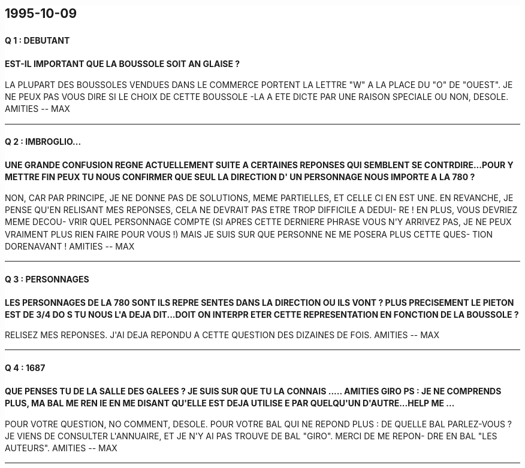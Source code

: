 ## 1995-10-09

#### Q 1 : DEBUTANT

**EST-IL IMPORTANT QUE LA BOUSSOLE SOIT AN GLAISE ?**

LA PLUPART DES BOUSSOLES VENDUES DANS LE COMMERCE
PORTENT LA LETTRE "W" A LA  PLACE DU "O" DE "OUEST". JE NE PEUX PAS VOUS
 DIRE SI LE CHOIX DE CETTE BOUSSOLE -LA A ETE DICTE PAR UNE RAISON
SPECIALE OU NON, DESOLE. AMITIES -- MAX

---

#### Q 2 : IMBROGLIO...

**UNE GRANDE CONFUSION REGNE ACTUELLEMENT  SUITE A
CERTAINES REPONSES QUI SEMBLENT  SE CONTRDIRE...POUR Y METTRE FIN PEUX
TU  NOUS CONFIRMER QUE SEUL LA DIRECTION D' UN PERSONNAGE NOUS IMPORTE A
 LA 780 ?**

NON, CAR PAR PRINCIPE, JE NE DONNE PAS DE SOLUTIONS,
MEME PARTIELLES, ET CELLE CI EN EST UNE. EN REVANCHE, JE PENSE  QU'EN
RELISANT MES REPONSES, CELA NE DEVRAIT PAS ETRE TROP DIFFICILE A DEDUI-
RE ! EN PLUS, VOUS DEVRIEZ MEME DECOU- VRIR QUEL PERSONNAGE COMPTE (SI
APRES CETTE DERNIERE PHRASE VOUS N'Y ARRIVEZ
PAS, JE NE PEUX VRAIMENT PLUS RIEN FAIRE POUR VOUS !) MAIS JE SUIS SUR
QUE PERSONNE NE ME POSERA PLUS CETTE QUES- TION DORENAVANT ! AMITIES --
MAX

---

#### Q 3 : PERSONNAGES

**LES PERSONNAGES DE LA 780 SONT ILS REPRE SENTES DANS
LA DIRECTION OU ILS VONT ?  PLUS PRECISEMENT LE PIETON EST DE 3/4 DO S
TU NOUS L'A DEJA DIT...DOIT ON INTERPR ETER CETTE REPRESENTATION EN
FONCTION DE  LA BOUSSOLE ?**

RELISEZ MES REPONSES. J'AI DEJA REPONDU A CETTE QUESTION DES DIZAINES DE FOIS. AMITIES -- MAX

---

#### Q 4 : 1687

**QUE PENSES TU DE LA SALLE DES GALEES ?  JE SUIS SUR
QUE TU LA CONNAIS .....  AMITIES     GIRO PS : JE NE COMPRENDS PLUS, MA
BAL ME REN IE EN ME DISANT QU'ELLE EST DEJA UTILISE E PAR QUELQU'UN
D'AUTRE...HELP ME ...**

POUR VOTRE QUESTION, NO COMMENT, DESOLE. POUR VOTRE
BAL QUI NE REPOND PLUS : DE QUELLE BAL PARLEZ-VOUS ? JE VIENS DE
CONSULTER L'ANNUAIRE, ET JE N'Y AI PAS TROUVE DE BAL "GIRO". MERCI DE ME
 REPON- DRE EN BAL "LES AUTEURS". AMITIES -- MAX

---
